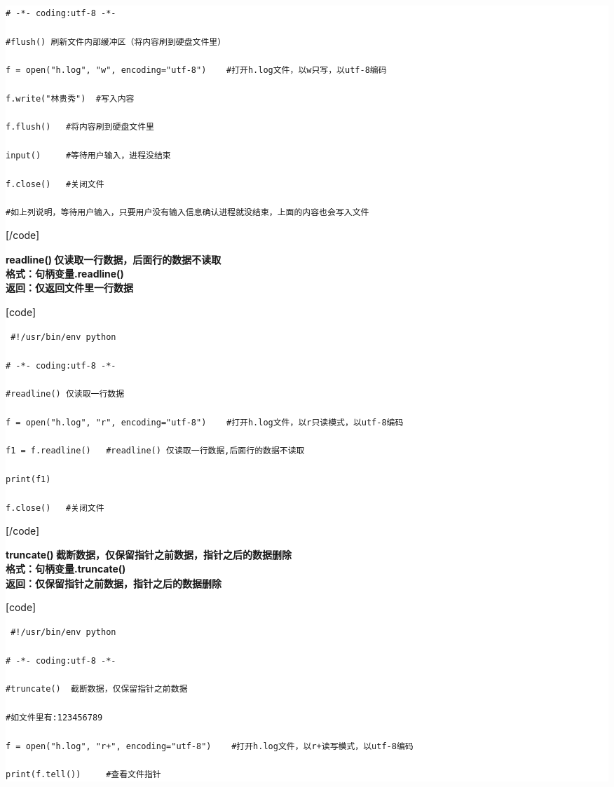     # -*- coding:utf-8 -*-

    #flush() 刷新文件内部缓冲区（将内容刷到硬盘文件里）

    f = open("h.log", "w", encoding="utf-8")    #打开h.log文件，以w只写，以utf-8编码

    f.write("林贵秀")  #写入内容

    f.flush()   #将内容刷到硬盘文件里

    input()     #等待用户输入，进程没结束

    f.close()   #关闭文件

    #如上列说明，等待用户输入，只要用户没有输入信息确认进程就没结束，上面的内容也会写入文件
[/code]



**readline() 仅读取一行数据，后面行的数据不读取**  
 **格式：句柄变量.readline()**  
 **返回：仅返回文件里一行数据**

[code]

     #!/usr/bin/env python

    # -*- coding:utf-8 -*-

    #readline() 仅读取一行数据

    f = open("h.log", "r", encoding="utf-8")    #打开h.log文件，以r只读模式，以utf-8编码

    f1 = f.readline()   #readline() 仅读取一行数据,后面行的数据不读取

    print(f1)

    f.close()   #关闭文件
[/code]



**truncate() 截断数据，仅保留指针之前数据，指针之后的数据删除**  
 **格式：句柄变量.truncate()**  
 **返回：仅保留指针之前数据，指针之后的数据删除**

[code]

     #!/usr/bin/env python

    # -*- coding:utf-8 -*-

    #truncate()  截断数据，仅保留指针之前数据

    #如文件里有:123456789

    f = open("h.log", "r+", encoding="utf-8")    #打开h.log文件，以r+读写模式，以utf-8编码

    print(f.tell())     #查看文件指针
